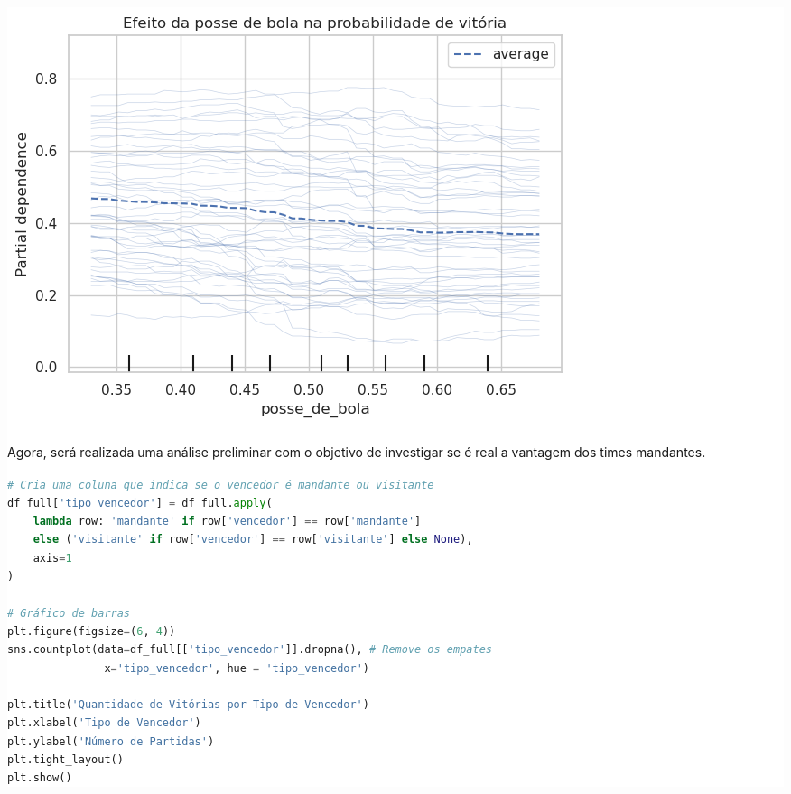 ![png](readme_files/notebook_74_0.png)
    


Agora, será realizada uma análise preliminar com o objetivo de investigar se é real a vantagem dos times mandantes.


```python
# Cria uma coluna que indica se o vencedor é mandante ou visitante
df_full['tipo_vencedor'] = df_full.apply(
    lambda row: 'mandante' if row['vencedor'] == row['mandante']
    else ('visitante' if row['vencedor'] == row['visitante'] else None),
    axis=1
)

# Gráfico de barras
plt.figure(figsize=(6, 4))
sns.countplot(data=df_full[['tipo_vencedor']].dropna(), # Remove os empates
               x='tipo_vencedor', hue = 'tipo_vencedor')

plt.title('Quantidade de Vitórias por Tipo de Vencedor')
plt.xlabel('Tipo de Vencedor')
plt.ylabel('Número de Partidas')
plt.tight_layout()
plt.show()
```


    